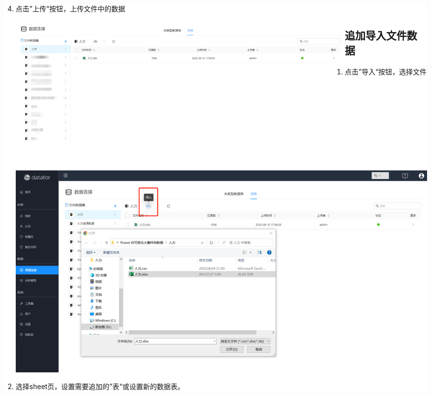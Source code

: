 4. 点击”上传“按钮，上传文件中的数据

   <img src="../../static/img/datafor/datasource/image-20220828143551808.png" alt="image-20220828143551808"  width="80%" align="left" />

## 追加导入文件数据

1. 点击”导入“按钮，选择文件

   ![image-20220828144145306](../../static/img/datafor/datasource/image-20220828144145306.png)

2. 选择sheet页，设置需要追加的”表“或设置新的数据表。
